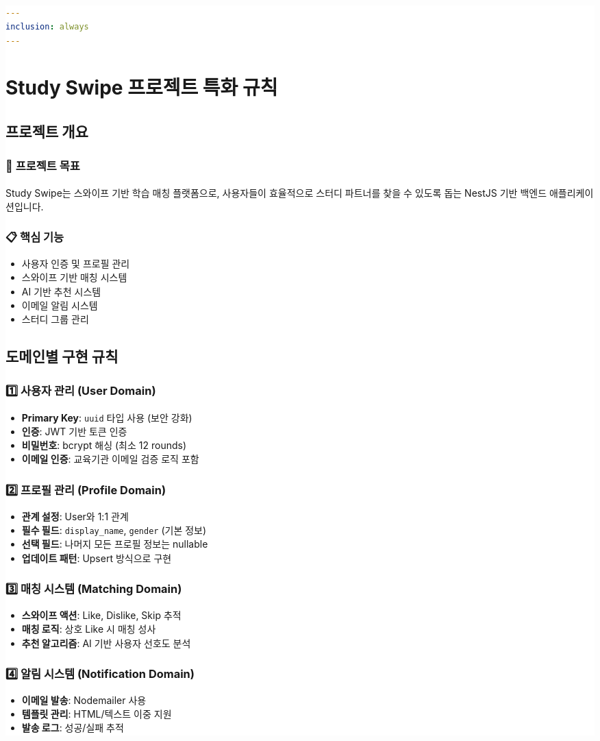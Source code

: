 ```yaml
---
inclusion: always
---
```


# Study Swipe 프로젝트 특화 규칙

## 프로젝트 개요

### 🎯 **프로젝트 목표**

Study Swipe는 스와이프 기반 학습 매칭 플랫폼으로, 사용자들이 효율적으로 스터디 파트너를 찾을 수 있도록 돕는 NestJS 기반 백엔드 애플리케이션입니다.

### 📋 **핵심 기능**

- 사용자 인증 및 프로필 관리
- 스와이프 기반 매칭 시스템
- AI 기반 추천 시스템
- 이메일 알림 시스템
- 스터디 그룹 관리

## 도메인별 구현 규칙

### 1️⃣ 사용자 관리 (User Domain)

- **Primary Key**: `uuid` 타입 사용 (보안 강화)
- **인증**: JWT 기반 토큰 인증
- **비밀번호**: bcrypt 해싱 (최소 12 rounds)
- **이메일 인증**: 교육기관 이메일 검증 로직 포함

### 2️⃣ 프로필 관리 (Profile Domain)

- **관계 설정**: User와 1:1 관계
- **필수 필드**: `display_name`, `gender` (기본 정보)
- **선택 필드**: 나머지 모든 프로필 정보는 nullable
- **업데이트 패턴**: Upsert 방식으로 구현

### 3️⃣ 매칭 시스템 (Matching Domain)

- **스와이프 액션**: Like, Dislike, Skip 추적
- **매칭 로직**: 상호 Like 시 매칭 성사
- **추천 알고리즘**: AI 기반 사용자 선호도 분석

### 4️⃣ 알림 시스템 (Notification Domain)

- **이메일 발송**: Nodemailer 사용
- **템플릿 관리**: HTML/텍스트 이중 지원
- **발송 로그**: 성공/실패 추적
